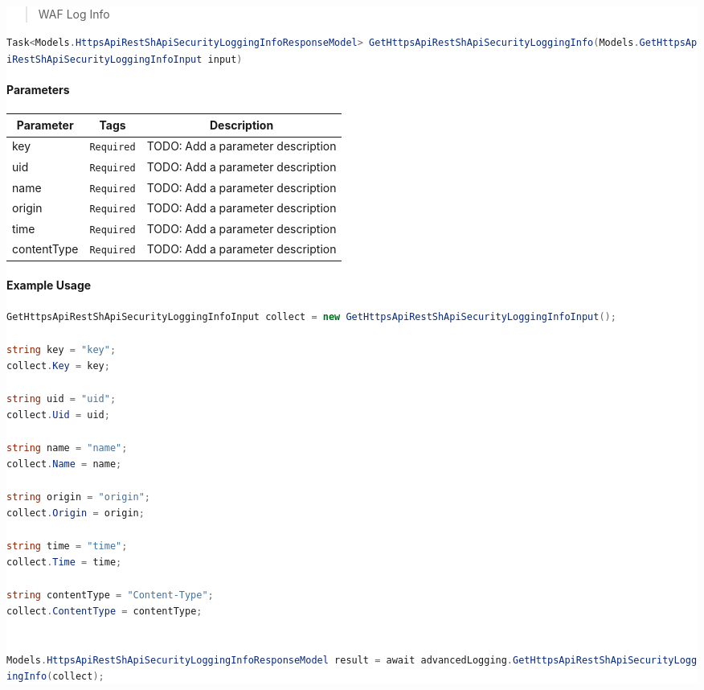 > WAF Log Info


```csharp
Task<Models.HttpsApiRestShApiSecurityLoggingInfoResponseModel> GetHttpsApiRestShApiSecurityLoggingInfo(Models.GetHttpsApiRestShApiSecurityLoggingInfoInput input)
```

#### Parameters

| Parameter | Tags | Description |
|-----------|------|-------------|
| key |  ``` Required ```  | TODO: Add a parameter description |
| uid |  ``` Required ```  | TODO: Add a parameter description |
| name |  ``` Required ```  | TODO: Add a parameter description |
| origin |  ``` Required ```  | TODO: Add a parameter description |
| time |  ``` Required ```  | TODO: Add a parameter description |
| contentType |  ``` Required ```  | TODO: Add a parameter description |


#### Example Usage

```csharp
GetHttpsApiRestShApiSecurityLoggingInfoInput collect = new GetHttpsApiRestShApiSecurityLoggingInfoInput();

string key = "key";
collect.Key = key;

string uid = "uid";
collect.Uid = uid;

string name = "name";
collect.Name = name;

string origin = "origin";
collect.Origin = origin;

string time = "time";
collect.Time = time;

string contentType = "Content-Type";
collect.ContentType = contentType;


Models.HttpsApiRestShApiSecurityLoggingInfoResponseModel result = await advancedLogging.GetHttpsApiRestShApiSecurityLoggingInfo(collect);

```


